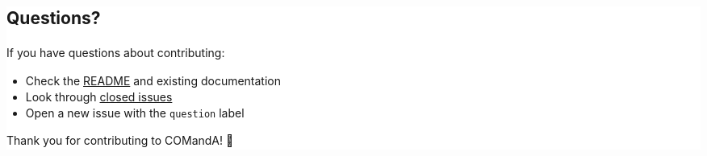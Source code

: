 ## Questions?

If you have questions about contributing:

- Check the [README](README.md) and existing documentation
- Look through [closed issues](https://github.com/kris-hansen/comanda/issues?q=is%3Aissue+is%3Aclosed)
- Open a new issue with the `question` label

Thank you for contributing to COMandA! 🚀
